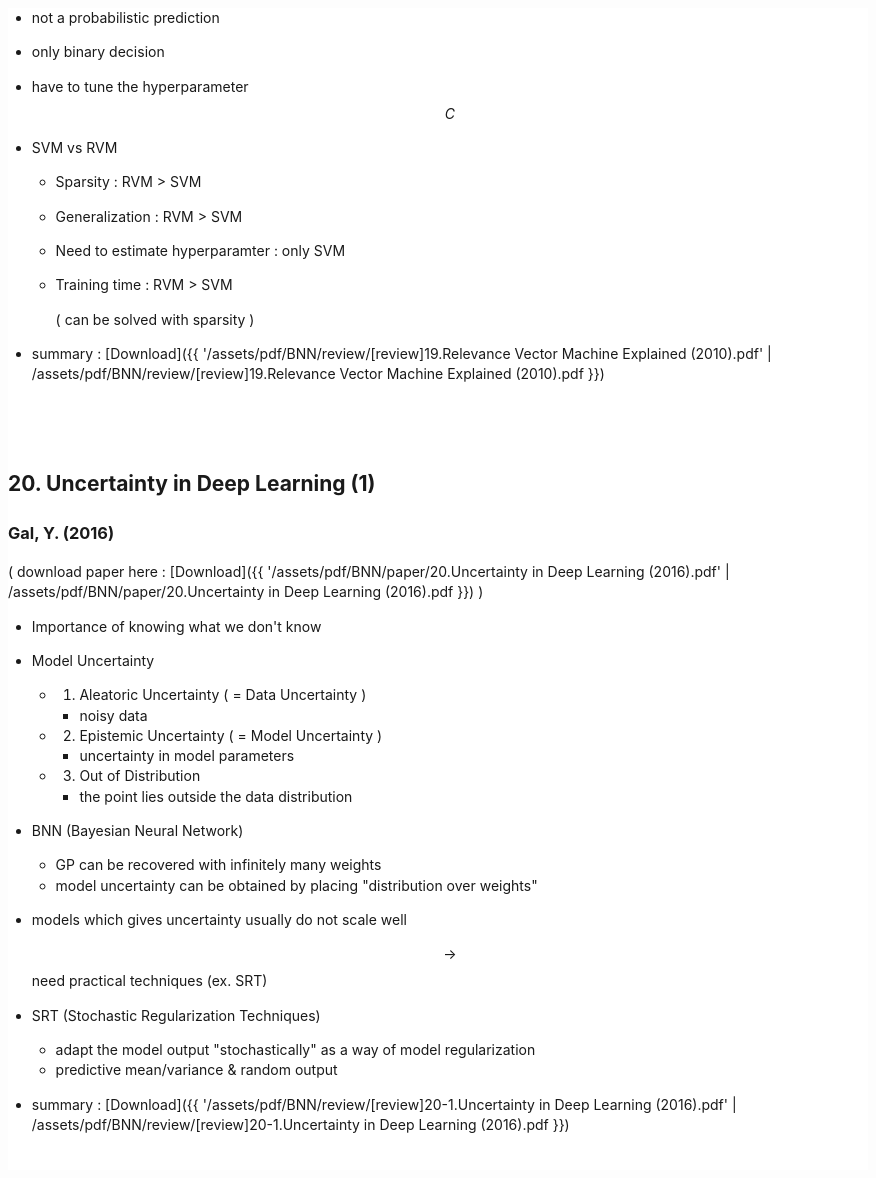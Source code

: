   - not a probabilistic prediction
  - only binary decision
  - have to tune the hyperparameter $$C$$

- SVM vs RVM

  - Sparsity : RVM > SVM

  - Generalization : RVM > SVM

  - Need to estimate hyperparamter : only SVM

  - Training time : RVM > SVM 

    ( can be solved with sparsity )

- summary : [Download]({{ '/assets/pdf/BNN/review/[review]19.Relevance Vector Machine Explained (2010).pdf' | /assets/pdf/BNN/review/[review]19.Relevance Vector Machine Explained (2010).pdf }})

<br>

<br>

## 20. Uncertainty in Deep Learning (1)

### Gal, Y. (2016)

( download paper here :  [Download]({{ '/assets/pdf/BNN/paper/20.Uncertainty in Deep Learning (2016).pdf' | /assets/pdf/BNN/paper/20.Uncertainty in Deep Learning (2016).pdf }}) )

- Importance of knowing what we don't know

- Model Uncertainty

  - 1) Aleatoric Uncertainty ( = Data Uncertainty )
    - noisy data
  - 2) Epistemic Uncertainty ( = Model Uncertainty )
    - uncertainty in model parameters
  - 3) Out of Distribution
    - the point lies outside the data distribution

- BNN (Bayesian Neural Network)

  - GP can be recovered with infinitely many weights
  - model uncertainty can be obtained by placing "distribution over weights"

- models which gives uncertainty usually do not scale well

  $$\rightarrow$$ need practical techniques (ex. SRT)

- SRT (Stochastic Regularization Techniques)

  - adapt the model output "stochastically" as a way of model regularization
  - predictive mean/variance \& random output

- summary : [Download]({{ '/assets/pdf/BNN/review/[review]20-1.Uncertainty in Deep Learning (2016).pdf' | /assets/pdf/BNN/review/[review]20-1.Uncertainty in Deep Learning (2016).pdf }})

<br>
